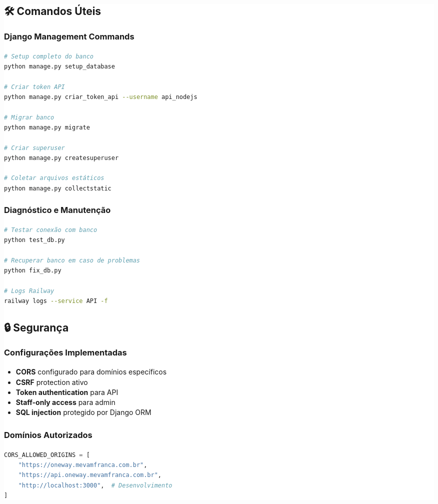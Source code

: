 ## 🛠️ Comandos Úteis

### Django Management Commands
```bash
# Setup completo do banco
python manage.py setup_database

# Criar token API
python manage.py criar_token_api --username api_nodejs

# Migrar banco
python manage.py migrate

# Criar superuser
python manage.py createsuperuser

# Coletar arquivos estáticos
python manage.py collectstatic
```

### Diagnóstico e Manutenção
```bash
# Testar conexão com banco
python test_db.py

# Recuperar banco em caso de problemas
python fix_db.py

# Logs Railway
railway logs --service API -f
```

## 🔒 Segurança

### Configurações Implementadas
- **CORS** configurado para domínios específicos
- **CSRF** protection ativo
- **Token authentication** para API
- **Staff-only access** para admin
- **SQL injection** protegido por Django ORM

### Domínios Autorizados
```python
CORS_ALLOWED_ORIGINS = [
    "https://oneway.mevamfranca.com.br",
    "https://api.oneway.mevamfranca.com.br",
    "http://localhost:3000",  # Desenvolvimento
]
```
